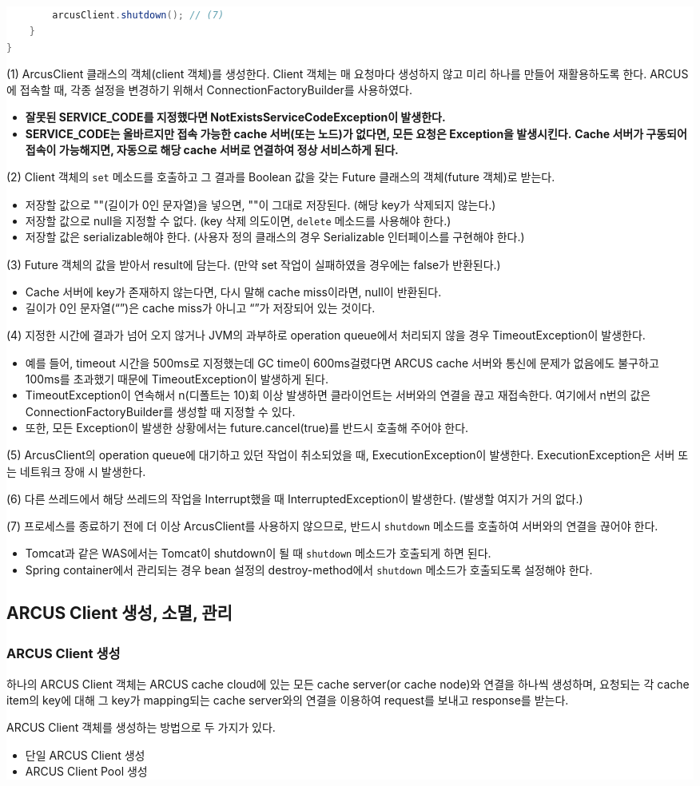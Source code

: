 ```java
        arcusClient.shutdown(); // (7) 
    } 
} 
```

(1) ArcusClient 클래스의 객체(client 객체)를 생성한다. Client 객체는 매 요청마다 생성하지 않고
    미리 하나를 만들어 재활용하도록 한다.
    ARCUS에 접속할 때, 각종 설정을 변경하기 위해서 ConnectionFactoryBuilder를 사용하였다.

- **잘못된 SERVICE_CODE를 지정했다면 NotExistsServiceCodeException이 발생한다.**
- **SERVICE_CODE는 올바르지만 접속 가능한 cache 서버(또는 노드)가 없다면, 모든 요청은 Exception을 발생시킨다.**
  **Cache 서버가 구동되어 접속이 가능해지면, 자동으로 해당 cache 서버로 연결하여 정상 서비스하게 된다.**

(2) Client 객체의 `set` 메소드를 호출하고 그 결과를 Boolean 값을 갖는 Future 클래스의 객체(future 객체)로 받는다.

- 저장할 값으로 ""(길이가 0인 문자열)을 넣으면, ""이 그대로 저장된다. (해당 key가 삭제되지 않는다.)
- 저장할 값으로 null을 지정할 수 없다. (key 삭제 의도이면, `delete` 메소드를 사용해야 한다.)
- 저장할 값은 serializable해야 한다. (사용자 정의 클래스의 경우 Serializable 인터페이스를 구현해야 한다.)

(3) Future 객체의 값을 받아서 result에 담는다. (만약 set 작업이 실패하였을 경우에는 false가 반환된다.)

- Cache 서버에 key가 존재하지 않는다면, 다시 말해 cache miss이라면, null이 반환된다.
- 길이가 0인 문자열(“”)은 cache miss가 아니고 “”가 저장되어 있는 것이다.

(4) 지정한 시간에 결과가 넘어 오지 않거나 JVM의 과부하로 operation queue에서 처리되지 않을 경우
    TimeoutException이 발생한다.

- 예를 들어, timeout 시간을 500ms로 지정했는데 GC time이 600ms걸렸다면
  ARCUS cache 서버와 통신에 문제가 없음에도 불구하고 100ms를 초과했기 때문에 TimeoutException이 발생하게 된다.
- TimeoutException이 연속해서 n(디폴트는 10)회 이상 발생하면 클라이언트는 서버와의 연결을 끊고 재접속한다.
  여기에서 n번의 값은 ConnectionFactoryBuilder를 생성할 때 지정할 수 있다. 
- 또한, 모든 Exception이 발생한 상황에서는 future.cancel(true)를 반드시 호출해 주어야 한다.

(5) ArcusClient의 operation queue에 대기하고 있던 작업이 취소되었을 때, ExecutionException이 발생한다.
    ExecutionException은 서버 또는 네트워크 장애 시 발생한다.

(6) 다른 쓰레드에서 해당 쓰레드의 작업을 Interrupt했을 때 InterruptedException이 발생한다. (발생할 여지가 거의 없다.)

(7) 프로세스를 종료하기 전에 더 이상 ArcusClient를 사용하지 않으므로,
    반드시 `shutdown` 메소드를 호출하여 서버와의 연결을 끊어야 한다.

- Tomcat과 같은 WAS에서는 Tomcat이 shutdown이 될 때 `shutdown` 메소드가 호출되게 하면 된다.
- Spring container에서 관리되는 경우 bean 설정의 destroy-method에서 `shutdown` 메소드가 호출되도록 설정해야 한다.


## ARCUS Client 생성, 소멸, 관리

### ARCUS Client 생성

하나의 ARCUS Client 객체는 ARCUS cache cloud에 있는 모든 cache server(or cache node)와 연결을 하나씩 생성하며,
요청되는 각 cache item의 key에 대해 그 key가 mapping되는 cache server와의 연결을 이용하여 request를 보내고
response를 받는다.

ARCUS Client 객체를 생성하는 방법으로 두 가지가 있다.

- 단일 ARCUS Client 생성
- ARCUS Client Pool 생성
